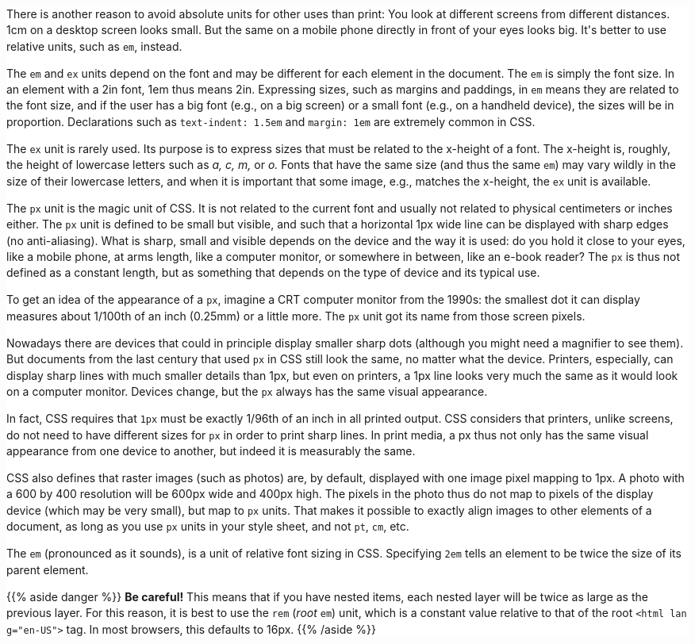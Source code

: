 There is another reason to avoid absolute units for other uses than print: You look at different screens from different distances. 1cm on a desktop screen looks small. But the same on a mobile phone directly in front of your eyes looks big. It's better to use relative units, such as `em`, instead.

The `em` and `ex` units depend on the font and may be different for each element in the document. The `em` is simply the font size. In an element with a 2in font, 1em thus means 2in. Expressing sizes, such as margins and paddings, in `em` means they are related to the font size, and if the user has a big font (e.g., on a big screen) or a small font (e.g., on a handheld device), the sizes will be in proportion. Declarations such as `text-indent: 1.5em` and `margin: 1em` are extremely common in CSS.

The `ex` unit is rarely used. Its purpose is to express sizes that must be related to the x-height of a font. The x-height is, roughly, the height of lowercase letters such as *a, c, m,* or *o.* Fonts that have the same size (and thus the same `em`) may vary wildly in the size of their lowercase letters, and when it is important that some image, e.g., matches the x-height, the `ex` unit is available.

The `px` unit is the magic unit of CSS. It is not related to the current font and usually not related to physical centimeters or inches either. The `px` unit is defined to be small but visible, and such that a horizontal 1px wide line can be displayed with sharp edges (no anti-aliasing). What is sharp, small and visible depends on the device and the way it is used: do you hold it close to your eyes, like a mobile phone, at arms length, like a computer monitor, or somewhere in between, like an e-book reader? The `px` is thus not defined as a constant length, but as something that depends on the type of device and its typical use.

To get an idea of the appearance of a `px`, imagine a CRT computer monitor from the 1990s: the smallest dot it can display measures about 1/100th of an inch (0.25mm) or a little more. The `px` unit got its name from those screen pixels.

Nowadays there are devices that could in principle display smaller sharp dots (although you might need a magnifier to see them). But documents from the last century that used `px` in CSS still look the same, no matter what the device. Printers, especially, can display sharp lines with much smaller details than 1px, but even on printers, a 1px line looks very much the same as it would look on a computer monitor. Devices change, but the `px` always has the same visual appearance.

In fact, CSS requires that `1px` must be exactly 1/96th of an inch in all printed output. CSS considers that printers, unlike screens, do not need to have different sizes for `px` in order to print sharp lines. In print media, a px thus not only has the same visual appearance from one device to another, but indeed it is measurably the same.

CSS also defines that raster images (such as photos) are, by default, displayed with one image pixel mapping to 1px. A photo with a 600 by 400 resolution will be 600px wide and 400px high. The pixels in the photo thus do not map to pixels of the display device (which may be very small), but map to `px` units. That makes it possible to exactly align images to other elements of a document, as long as you use `px` units in your style sheet, and not `pt`, `cm`, etc.

The `em` (pronounced as it sounds), is a unit of relative font sizing in CSS.
Specifying `2em` tells an element to be twice the size of its parent element.

{{% aside danger %}}
**Be careful!** This means that if you have nested items, each nested layer
will be twice as large as the previous layer. For this reason, it is best
to use the `rem` (*root* `em`) unit, which is a constant value relative to
that of the root `<html lang="en-US">` tag. In most browsers, this defaults
to 16px.
{{% /aside %}}
